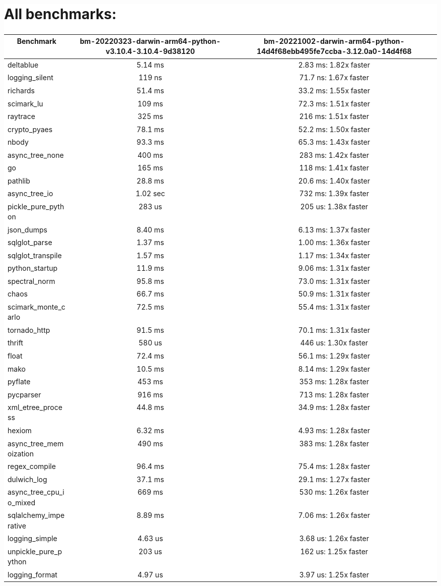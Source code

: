 All benchmarks:
===============

| Benchmark               | bm-20220323-darwin-arm64-python-v3.10.4-3.10.4-9d38120 | bm-20221002-darwin-arm64-python-14d4f68ebb495fe7ccba-3.12.0a0-14d4f68 |
|-------------------------|:------------------------------------------------------:|:---------------------------------------------------------------------:|
| deltablue               | 5.14 ms                                                | 2.83 ms: 1.82x faster                                                 |
| logging_silent          | 119 ns                                                 | 71.7 ns: 1.67x faster                                                 |
| richards                | 51.4 ms                                                | 33.2 ms: 1.55x faster                                                 |
| scimark_lu              | 109 ms                                                 | 72.3 ms: 1.51x faster                                                 |
| raytrace                | 325 ms                                                 | 216 ms: 1.51x faster                                                  |
| crypto_pyaes            | 78.1 ms                                                | 52.2 ms: 1.50x faster                                                 |
| nbody                   | 93.3 ms                                                | 65.3 ms: 1.43x faster                                                 |
| async_tree_none         | 400 ms                                                 | 283 ms: 1.42x faster                                                  |
| go                      | 165 ms                                                 | 118 ms: 1.41x faster                                                  |
| pathlib                 | 28.8 ms                                                | 20.6 ms: 1.40x faster                                                 |
| async_tree_io           | 1.02 sec                                               | 732 ms: 1.39x faster                                                  |
| pickle_pure_python      | 283 us                                                 | 205 us: 1.38x faster                                                  |
| json_dumps              | 8.40 ms                                                | 6.13 ms: 1.37x faster                                                 |
| sqlglot_parse           | 1.37 ms                                                | 1.00 ms: 1.36x faster                                                 |
| sqlglot_transpile       | 1.57 ms                                                | 1.17 ms: 1.34x faster                                                 |
| python_startup          | 11.9 ms                                                | 9.06 ms: 1.31x faster                                                 |
| spectral_norm           | 95.8 ms                                                | 73.0 ms: 1.31x faster                                                 |
| chaos                   | 66.7 ms                                                | 50.9 ms: 1.31x faster                                                 |
| scimark_monte_carlo     | 72.5 ms                                                | 55.4 ms: 1.31x faster                                                 |
| tornado_http            | 91.5 ms                                                | 70.1 ms: 1.31x faster                                                 |
| thrift                  | 580 us                                                 | 446 us: 1.30x faster                                                  |
| float                   | 72.4 ms                                                | 56.1 ms: 1.29x faster                                                 |
| mako                    | 10.5 ms                                                | 8.14 ms: 1.29x faster                                                 |
| pyflate                 | 453 ms                                                 | 353 ms: 1.28x faster                                                  |
| pycparser               | 916 ms                                                 | 713 ms: 1.28x faster                                                  |
| xml_etree_process       | 44.8 ms                                                | 34.9 ms: 1.28x faster                                                 |
| hexiom                  | 6.32 ms                                                | 4.93 ms: 1.28x faster                                                 |
| async_tree_memoization  | 490 ms                                                 | 383 ms: 1.28x faster                                                  |
| regex_compile           | 96.4 ms                                                | 75.4 ms: 1.28x faster                                                 |
| dulwich_log             | 37.1 ms                                                | 29.1 ms: 1.27x faster                                                 |
| async_tree_cpu_io_mixed | 669 ms                                                 | 530 ms: 1.26x faster                                                  |
| sqlalchemy_imperative   | 8.89 ms                                                | 7.06 ms: 1.26x faster                                                 |
| logging_simple          | 4.63 us                                                | 3.68 us: 1.26x faster                                                 |
| unpickle_pure_python    | 203 us                                                 | 162 us: 1.25x faster                                                  |
| logging_format          | 4.97 us                                                | 3.97 us: 1.25x faster                                                 |